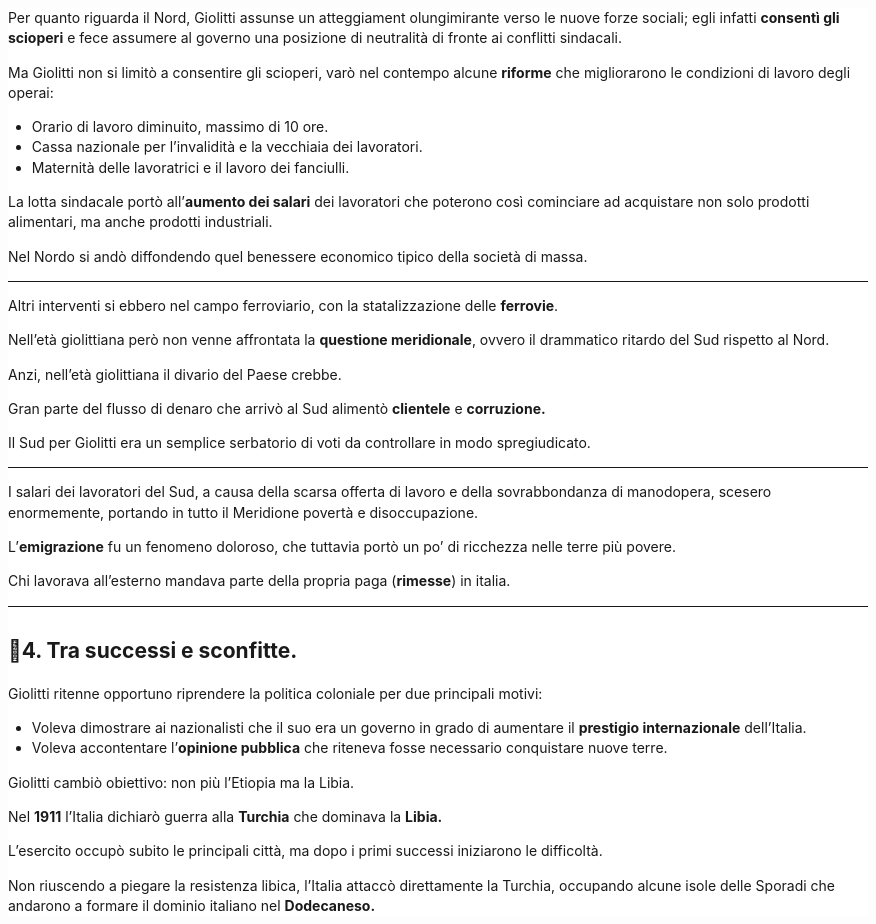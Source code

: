 
Per quanto riguarda il Nord, Giolitti assunse un atteggiament olungimirante verso le nuove forze sociali; egli infatti **consentì gli scioperi** e fece assumere al governo una posizione di neutralità di fronte ai conflitti sindacali.

Ma Giolitti non si limitò a consentire gli scioperi, varò nel contempo alcune **riforme** che migliorarono le condizioni di lavoro degli operai:

- Orario di lavoro diminuito, massimo di 10 ore.
- Cassa nazionale per l’invalidità e la vecchiaia dei lavoratori.
- Maternità delle lavoratrici e il lavoro dei fanciulli.

La lotta sindacale portò all’**aumento dei salari** dei lavoratori che poterono così cominciare ad acquistare non solo prodotti alimentari, ma anche prodotti industriali.

Nel Nordo si andò diffondendo quel benessere economico tipico della società di massa.

---

Altri interventi si ebbero nel campo ferroviario, con la statalizzazione delle **ferrovie**.

Nell’età giolittiana però non venne affrontata la **questione meridionale**, ovvero il drammatico ritardo del Sud rispetto al Nord.

Anzi, nell’età giolittiana il divario del Paese crebbe.

Gran parte del flusso di denaro che arrivò al Sud alimentò **clientele** e **corruzione.**

Il Sud per Giolitti era un semplice serbatorio di voti da controllare in modo spregiudicato.

---

I salari dei lavoratori del Sud, a causa della scarsa offerta di lavoro e della sovrabbondanza di manodopera, scesero enormemente, portando in tutto il Meridione povertà e disoccupazione.

L’**emigrazione** fu un fenomeno doloroso, che tuttavia portò un po’ di ricchezza nelle terre più povere.

Chi lavorava all’esterno mandava parte della propria paga (**rimesse**) in italia.

---

## 📍4. Tra successi e sconfitte.

Giolitti ritenne opportuno riprendere la politica coloniale per due principali motivi:

- Voleva dimostrare ai nazionalisti che il suo era un governo in grado di aumentare il **prestigio internazionale** dell’Italia.
- Voleva accontentare l’**opinione pubblica** che riteneva fosse necessario conquistare nuove terre.

Giolitti cambiò obiettivo: non più l’Etiopia ma la Libia.

Nel **1911** l’Italia dichiarò guerra alla **Turchia** che dominava la **Libia.**

L’esercito occupò subito le principali città, ma dopo i primi successi iniziarono le difficoltà.

Non riuscendo a piegare la resistenza libica, l’Italia attaccò direttamente la Turchia, occupando alcune isole delle Sporadi che andarono a formare il dominio italiano nel **Dodecaneso.**
